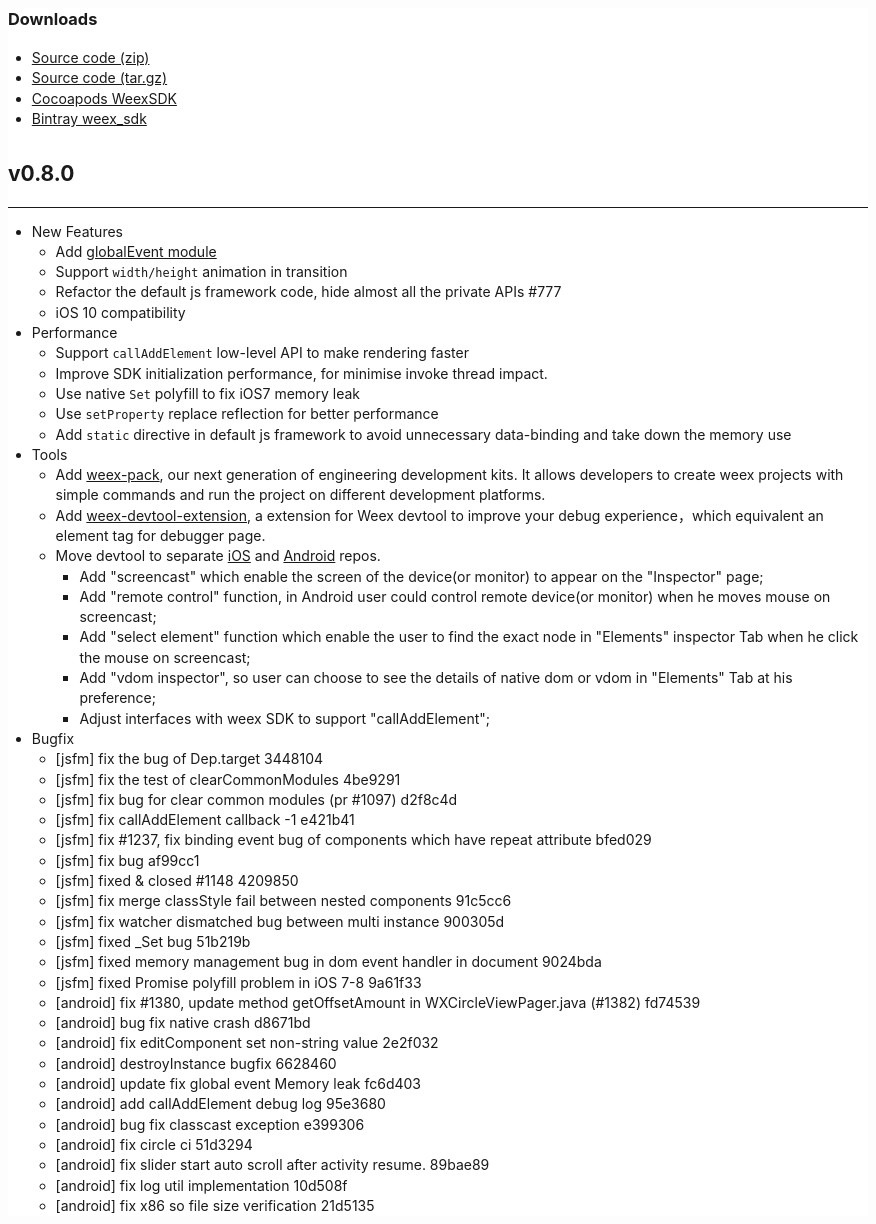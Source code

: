 ### Downloads
- [Source code (zip)](https://github.com/alibaba/weex/archive/v0.9.4.zip)
- [Source code (tar.gz)](https://github.com/alibaba/weex/archive/v0.9.4.tar.gz)
- [Cocoapods WeexSDK](https://cocoapods.org/pods/WeexSDK)
- [Bintray weex_sdk](https://bintray.com/alibabaweex/maven/weex_sdk)

## v0.8.0
------

- New Features
  - Add [globalEvent module](https://github.com/alibaba/weex/blob/doc/doc/modules/globalevent.md)
  - Support `width/height` animation in transition
  - Refactor the default js framework code, hide almost all the private APIs #777
  - iOS 10 compatibility
- Performance
  - Support `callAddElement` low-level API to make rendering faster
  - Improve SDK initialization performance, for minimise invoke thread impact.
  - Use native `Set` polyfill to fix iOS7 memory leak
  - Use `setProperty` replace reflection for better performance
  - Add `static` directive in default js framework to avoid unnecessary data-binding and take down the memory use
- Tools
  - Add [weex-pack](https://github.com/weexteam/weex-pack), our next generation of engineering development kits. It allows developers to create weex projects with simple commands and run the project on different development platforms.
  - Add [weex-devtool-extension](https://github.com/weexteam/weex-devtool-extension), a extension for Weex devtool to improve your debug experience，which equivalent an element tag for debugger page.
  - Move devtool to separate [iOS](https://github.com/weexteam/weex-devtool-iOS) and [Android](https://github.com/weexteam/weex_devtools_android) repos.
    - Add "screencast" which enable the screen of the device(or monitor) to appear on the "Inspector" page; 
    - Add "remote control" function, in Android user could control remote device(or monitor) when he moves mouse on screencast; 
    - Add "select element" function which enable the user to find the exact node in "Elements" inspector Tab when he click the mouse on screencast;  
    - Add "vdom inspector", so user can choose to see the details of native dom or vdom in "Elements" Tab at his preference; 
    - Adjust interfaces with weex SDK to support "callAddElement"; 
- Bugfix
  - [jsfm] fix the bug of Dep.target 3448104
  - [jsfm] fix the test of clearCommonModules 4be9291
  - [jsfm] fix bug for clear common modules (pr #1097) d2f8c4d
  - [jsfm] fix callAddElement callback -1 e421b41
  - [jsfm] fix #1237, fix binding event bug of components which have repeat attribute bfed029
  - [jsfm] fix bug af99cc1
  - [jsfm] fixed & closed #1148 4209850
  - [jsfm] fix merge classStyle fail between nested components 91c5cc6
  - [jsfm] fix watcher dismatched bug between multi instance 900305d
  - [jsfm] fixed _Set bug 51b219b
  - [jsfm] fixed memory management bug in dom event handler in document 9024bda
  - [jsfm] fixed Promise polyfill problem in iOS 7-8 9a61f33
  - [android] fix #1380, update method getOffsetAmount in WXCircleViewPager.java (#1382) fd74539
  - [android] bug fix native crash d8671bd
  - [android] fix editComponent set non-string value 2e2f032
  - [android] destroyInstance bugfix 6628460
  - [android] update fix global event Memory leak fc6d403
  - [android] add callAddElement debug log 95e3680
  - [android] bug fix classcast exception e399306
  - [android] fix circle ci 51d3294
  - [android] fix slider start auto scroll after activity resume. 89bae89
  - [android] fix log util implementation 10d508f
  - [android] fix x86 so file size verification 21d5135